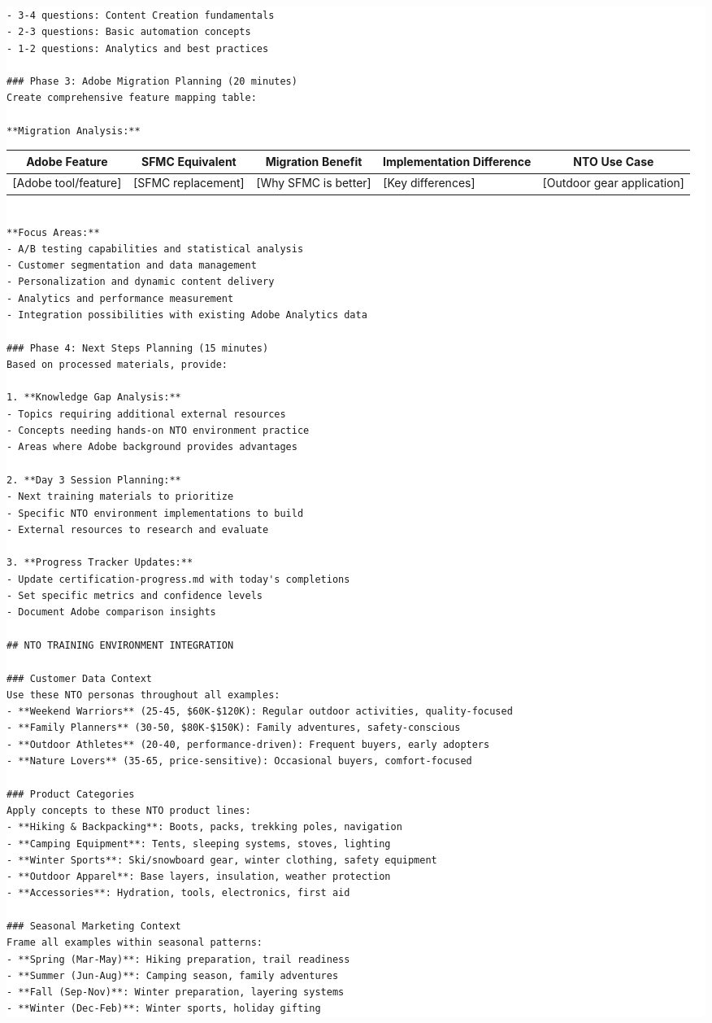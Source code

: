 ```
- 3-4 questions: Content Creation fundamentals  
- 2-3 questions: Basic automation concepts
- 1-2 questions: Analytics and best practices

### Phase 3: Adobe Migration Planning (20 minutes)
Create comprehensive feature mapping table:

**Migration Analysis:**
```
| Adobe Feature | SFMC Equivalent | Migration Benefit | Implementation Difference | NTO Use Case |
|---------------|-----------------|-------------------|---------------------------|--------------|
| [Adobe tool/feature] | [SFMC replacement] | [Why SFMC is better] | [Key differences] | [Outdoor gear application] |
```

**Focus Areas:**
- A/B testing capabilities and statistical analysis
- Customer segmentation and data management
- Personalization and dynamic content delivery
- Analytics and performance measurement
- Integration possibilities with existing Adobe Analytics data

### Phase 4: Next Steps Planning (15 minutes)
Based on processed materials, provide:

1. **Knowledge Gap Analysis:**
- Topics requiring additional external resources
- Concepts needing hands-on NTO environment practice
- Areas where Adobe background provides advantages

2. **Day 3 Session Planning:**
- Next training materials to prioritize
- Specific NTO environment implementations to build
- External resources to research and evaluate

3. **Progress Tracker Updates:**
- Update certification-progress.md with today's completions
- Set specific metrics and confidence levels
- Document Adobe comparison insights

## NTO TRAINING ENVIRONMENT INTEGRATION

### Customer Data Context
Use these NTO personas throughout all examples:
- **Weekend Warriors** (25-45, $60K-$120K): Regular outdoor activities, quality-focused
- **Family Planners** (30-50, $80K-$150K): Family adventures, safety-conscious
- **Outdoor Athletes** (20-40, performance-driven): Frequent buyers, early adopters
- **Nature Lovers** (35-65, price-sensitive): Occasional buyers, comfort-focused

### Product Categories
Apply concepts to these NTO product lines:
- **Hiking & Backpacking**: Boots, packs, trekking poles, navigation
- **Camping Equipment**: Tents, sleeping systems, stoves, lighting
- **Winter Sports**: Ski/snowboard gear, winter clothing, safety equipment
- **Outdoor Apparel**: Base layers, insulation, weather protection
- **Accessories**: Hydration, tools, electronics, first aid

### Seasonal Marketing Context
Frame all examples within seasonal patterns:
- **Spring (Mar-May)**: Hiking preparation, trail readiness
- **Summer (Jun-Aug)**: Camping season, family adventures  
- **Fall (Sep-Nov)**: Winter preparation, layering systems
- **Winter (Dec-Feb)**: Winter sports, holiday gifting

```
